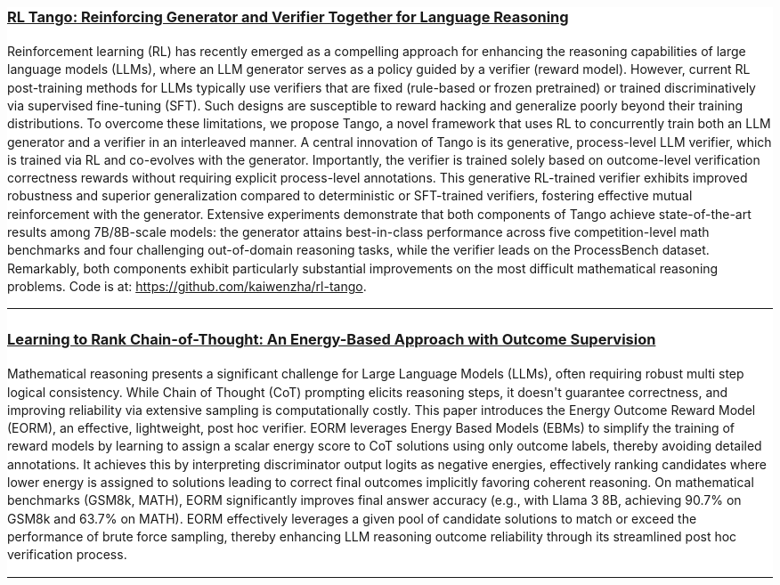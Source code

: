

### [RL Tango: Reinforcing Generator and Verifier Together for Language Reasoning](http://arxiv.org/abs/2505.15034v1)

Reinforcement learning (RL) has recently emerged as a compelling approach for
enhancing the reasoning capabilities of large language models (LLMs), where an
LLM generator serves as a policy guided by a verifier (reward model). However,
current RL post-training methods for LLMs typically use verifiers that are
fixed (rule-based or frozen pretrained) or trained discriminatively via
supervised fine-tuning (SFT). Such designs are susceptible to reward hacking
and generalize poorly beyond their training distributions. To overcome these
limitations, we propose Tango, a novel framework that uses RL to concurrently
train both an LLM generator and a verifier in an interleaved manner. A central
innovation of Tango is its generative, process-level LLM verifier, which is
trained via RL and co-evolves with the generator. Importantly, the verifier is
trained solely based on outcome-level verification correctness rewards without
requiring explicit process-level annotations. This generative RL-trained
verifier exhibits improved robustness and superior generalization compared to
deterministic or SFT-trained verifiers, fostering effective mutual
reinforcement with the generator. Extensive experiments demonstrate that both
components of Tango achieve state-of-the-art results among 7B/8B-scale models:
the generator attains best-in-class performance across five competition-level
math benchmarks and four challenging out-of-domain reasoning tasks, while the
verifier leads on the ProcessBench dataset. Remarkably, both components exhibit
particularly substantial improvements on the most difficult mathematical
reasoning problems. Code is at: https://github.com/kaiwenzha/rl-tango.

---


### [Learning to Rank Chain-of-Thought: An Energy-Based Approach with Outcome Supervision](http://arxiv.org/abs/2505.14999v1)

Mathematical reasoning presents a significant challenge for Large Language
Models (LLMs), often requiring robust multi step logical consistency. While
Chain of Thought (CoT) prompting elicits reasoning steps, it doesn't guarantee
correctness, and improving reliability via extensive sampling is
computationally costly. This paper introduces the Energy Outcome Reward Model
(EORM), an effective, lightweight, post hoc verifier. EORM leverages Energy
Based Models (EBMs) to simplify the training of reward models by learning to
assign a scalar energy score to CoT solutions using only outcome labels,
thereby avoiding detailed annotations. It achieves this by interpreting
discriminator output logits as negative energies, effectively ranking
candidates where lower energy is assigned to solutions leading to correct final
outcomes implicitly favoring coherent reasoning. On mathematical benchmarks
(GSM8k, MATH), EORM significantly improves final answer accuracy (e.g., with
Llama 3 8B, achieving 90.7% on GSM8k and 63.7% on MATH). EORM effectively
leverages a given pool of candidate solutions to match or exceed the
performance of brute force sampling, thereby enhancing LLM reasoning outcome
reliability through its streamlined post hoc verification process.

---